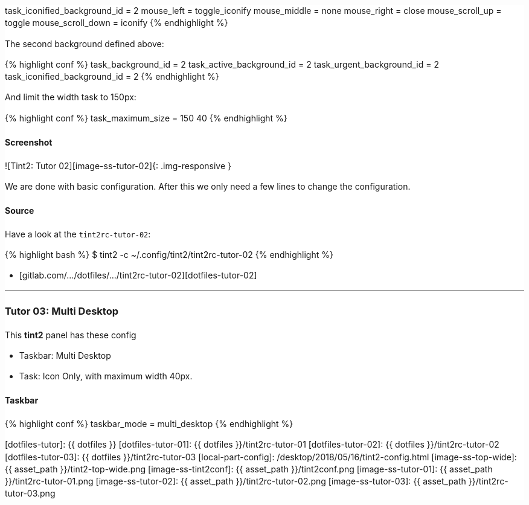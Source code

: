 task_iconified_background_id = 2
mouse_left = toggle_iconify
mouse_middle = none
mouse_right = close
mouse_scroll_up = toggle
mouse_scroll_down = iconify
{% endhighlight %}

The second background defined above:

{% highlight conf %}
task_background_id = 2
task_active_background_id = 2
task_urgent_background_id = 2
task_iconified_background_id = 2
{% endhighlight %}

And limit the width task to 150px:

{% highlight conf %}
task_maximum_size = 150 40
{% endhighlight %}

#### Screenshot

![Tint2: Tutor 02][image-ss-tutor-02]{: .img-responsive }

We are done with basic configuration.
After this we only need a few lines to change the configuration.

#### Source

Have a look at the <code class="code-file">tint2rc-tutor-02</code>:

{% highlight bash %}
$ tint2 -c ~/.config/tint2/tint2rc-tutor-02
{% endhighlight %}

*	[gitlab.com/.../dotfiles/.../tint2rc-tutor-02][dotfiles-tutor-02]

-- -- --

<a name="tutor-03"></a>

### Tutor 03: Multi Desktop

This **tint2** panel has these config

* Taskbar: Multi Desktop

* Task: Icon Only, with maximum width 40px.

#### Taskbar

{% highlight conf %}
taskbar_mode = multi_desktop
{% endhighlight %}


[//]: <> ( -- -- -- links below -- -- -- )
[cat-white]:       https://github.com/addy-dclxvi/tint2-theme-collections
[dotfiles-tutor]:       {{ dotfiles }}
[dotfiles-tutor-01]:    {{ dotfiles }}/tint2rc-tutor-01
[dotfiles-tutor-02]:    {{ dotfiles }}/tint2rc-tutor-02
[dotfiles-tutor-03]:    {{ dotfiles }}/tint2rc-tutor-03
[local-part-config]:    /desktop/2018/05/16/tint2-config.html
[image-ss-top-wide]:    {{ asset_path }}/tint2-top-wide.png
[image-ss-tint2conf]:   {{ asset_path }}/tint2conf.png
[image-ss-tutor-01]:    {{ asset_path }}/tint2rc-tutor-01.png
[image-ss-tutor-02]:    {{ asset_path }}/tint2rc-tutor-02.png
[image-ss-tutor-03]:    {{ asset_path }}/tint2rc-tutor-03.png